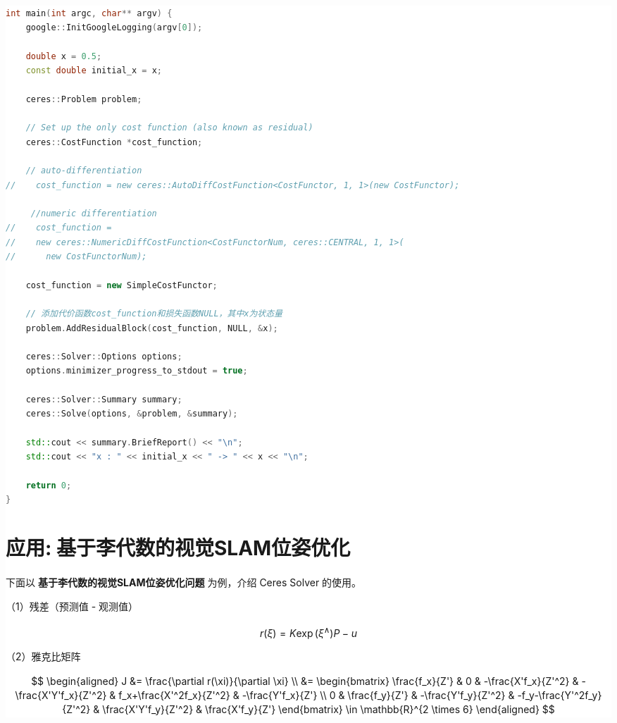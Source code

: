 ```c++
int main(int argc, char** argv) {
    google::InitGoogleLogging(argv[0]);

    double x = 0.5;
    const double initial_x = x;

    ceres::Problem problem;

    // Set up the only cost function (also known as residual)
    ceres::CostFunction *cost_function;

    // auto-differentiation
//    cost_function = new ceres::AutoDiffCostFunction<CostFunctor, 1, 1>(new CostFunctor);

     //numeric differentiation
//    cost_function =
//    new ceres::NumericDiffCostFunction<CostFunctorNum, ceres::CENTRAL, 1, 1>(
//      new CostFunctorNum);

    cost_function = new SimpleCostFunctor;

    // 添加代价函数cost_function和损失函数NULL，其中x为状态量
    problem.AddResidualBlock(cost_function, NULL, &x);

    ceres::Solver::Options options;
    options.minimizer_progress_to_stdout = true;

    ceres::Solver::Summary summary;
    ceres::Solve(options, &problem, &summary);

    std::cout << summary.BriefReport() << "\n";
    std::cout << "x : " << initial_x << " -> " << x << "\n";

    return 0;
}
```


# 应用: 基于李代数的视觉SLAM位姿优化

下面以 **基于李代数的视觉SLAM位姿优化问题** 为例，介绍 Ceres Solver 的使用。

（1）残差（预测值 - 观测值）

$$
r(\xi) = K \exp({\xi}^{\wedge}) P - u
$$

（2）雅克比矩阵

$$
\begin{aligned}
J
&= \frac{\partial r(\xi)}{\partial \xi} \\
&=
\begin{bmatrix}
\frac{f_x}{Z'} & 0 & -\frac{X'f_x}{Z'^2} &
-\frac{X'Y'f_x}{Z'^2} & f_x+\frac{X'^2f_x}{Z'^2} & -\frac{Y'f_x}{Z'} \\
0 & \frac{f_y}{Z'} & -\frac{Y'f_y}{Z'^2} &
-f_y-\frac{Y'^2f_y}{Z'^2} & \frac{X'Y'f_y}{Z'^2} & \frac{X'f_y}{Z'}
\end{bmatrix}  \in \mathbb{R}^{2 \times 6}
\end{aligned}
$$
